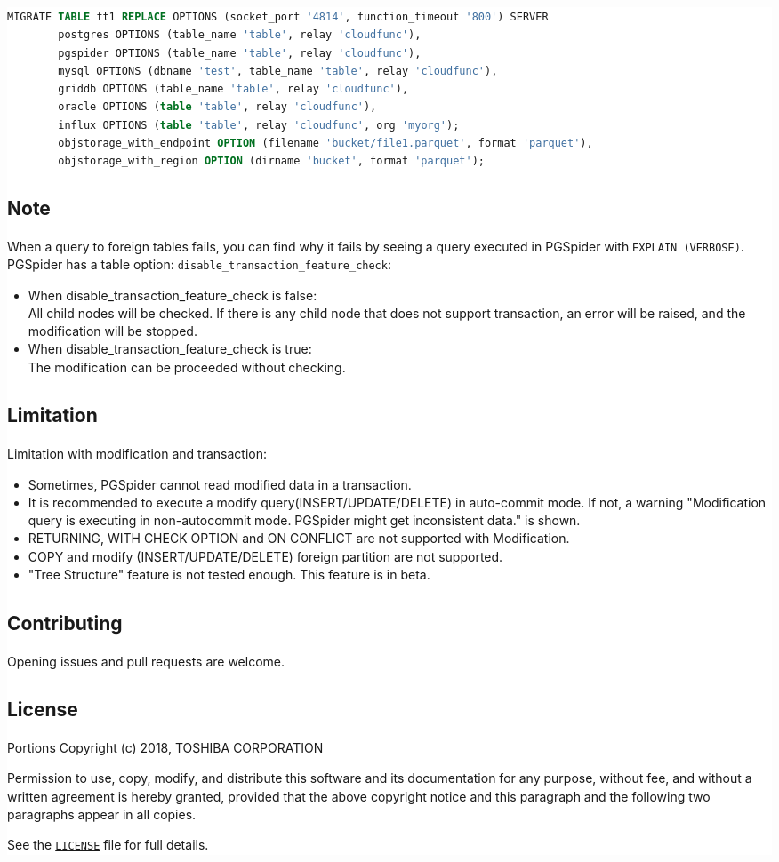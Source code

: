   ```sql
  MIGRATE TABLE ft1 REPLACE OPTIONS (socket_port '4814', function_timeout '800') SERVER 
          postgres OPTIONS (table_name 'table', relay 'cloudfunc'),
          pgspider OPTIONS (table_name 'table', relay 'cloudfunc'), 
          mysql OPTIONS (dbname 'test', table_name 'table', relay 'cloudfunc'),
          griddb OPTIONS (table_name 'table', relay 'cloudfunc'),
          oracle OPTIONS (table 'table', relay 'cloudfunc'),
          influx OPTIONS (table 'table', relay 'cloudfunc', org 'myorg');
          objstorage_with_endpoint OPTION (filename 'bucket/file1.parquet', format 'parquet'),
          objstorage_with_region OPTION (dirname 'bucket', format 'parquet');
  ```

## Note
When a query to foreign tables fails, you can find why it fails by seeing a query executed in PGSpider with `EXPLAIN (VERBOSE)`.  
PGSpider has a table option: `disable_transaction_feature_check`:  
- When disable_transaction_feature_check is false:  
  All child nodes will be checked. If there is any child node that does not support transaction, an error will be raised, and the modification will be stopped.
- When disable_transaction_feature_check is true:  
  The modification can be proceeded without checking.

## Limitation
Limitation with modification and transaction:
- Sometimes, PGSpider cannot read modified data in a transaction.
- It is recommended to execute a modify query(INSERT/UPDATE/DELETE) in auto-commit mode. If not, a warning "Modification query is executing in non-autocommit mode. PGSpider might get inconsistent data." is shown.
- RETURNING, WITH CHECK OPTION and ON CONFLICT are not supported with Modification.
- COPY and modify (INSERT/UPDATE/DELETE) foreign partition are not supported.
- "Tree Structure" feature is not tested enough. This feature is in beta. 

## Contributing
Opening issues and pull requests are welcome.

## License
Portions Copyright (c) 2018, TOSHIBA CORPORATION

Permission to use, copy, modify, and distribute this software and its documentation for any purpose, without fee, and without a written agreement is hereby granted, provided that the above copyright notice and this paragraph and the following two paragraphs appear in all copies.

See the [`LICENSE`][1] file for full details.

[1]: LICENSE
